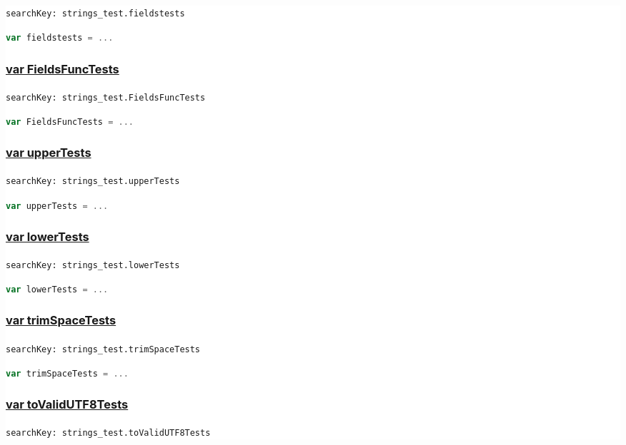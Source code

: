 ```
searchKey: strings_test.fieldstests
```

```Go
var fieldstests = ...
```

### <a id="FieldsFuncTests" href="#FieldsFuncTests">var FieldsFuncTests</a>

```
searchKey: strings_test.FieldsFuncTests
```

```Go
var FieldsFuncTests = ...
```

### <a id="upperTests" href="#upperTests">var upperTests</a>

```
searchKey: strings_test.upperTests
```

```Go
var upperTests = ...
```

### <a id="lowerTests" href="#lowerTests">var lowerTests</a>

```
searchKey: strings_test.lowerTests
```

```Go
var lowerTests = ...
```

### <a id="trimSpaceTests" href="#trimSpaceTests">var trimSpaceTests</a>

```
searchKey: strings_test.trimSpaceTests
```

```Go
var trimSpaceTests = ...
```

### <a id="toValidUTF8Tests" href="#toValidUTF8Tests">var toValidUTF8Tests</a>

```
searchKey: strings_test.toValidUTF8Tests
```
